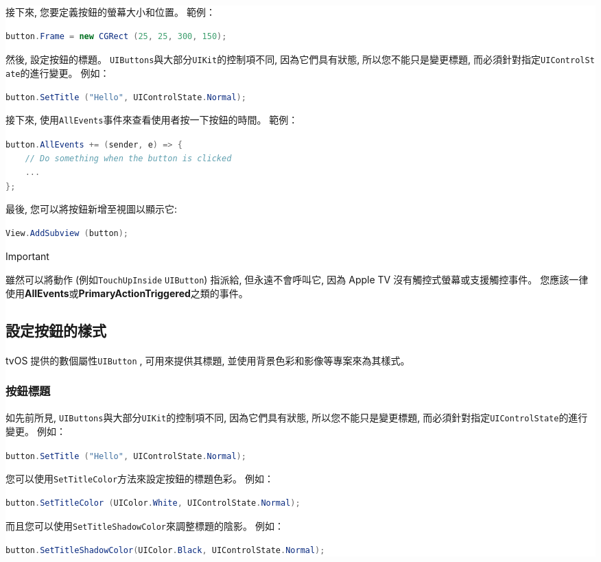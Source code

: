 接下來, 您要定義按鈕的螢幕大小和位置。 範例：

```csharp
button.Frame = new CGRect (25, 25, 300, 150);
```

然後, 設定按鈕的標題。 `UIButtons`與大部分`UIKit`的控制項不同, 因為它們具有狀態, 所以您不能只是變更標題, 而必須針對指定`UIControlState`的進行變更。 例如：

```csharp
button.SetTitle ("Hello", UIControlState.Normal);
```

接下來, 使用`AllEvents`事件來查看使用者按一下按鈕的時間。 範例：

```csharp
button.AllEvents += (sender, e) => {
    // Do something when the button is clicked
    ...
};
```

最後, 您可以將按鈕新增至視圖以顯示它:

```csharp
View.AddSubview (button);
```

> [!IMPORTANT]
> 雖然可以將動作 (例如`TouchUpInside` `UIButton`) 指派給, 但永遠不會呼叫它, 因為 Apple TV 沒有觸控式螢幕或支援觸控事件。 您應該一律使用**AllEvents**或**PrimaryActionTriggered**之類的事件。




<a name="Styling-a-Button" />

## <a name="styling-a-button"></a>設定按鈕的樣式

tvOS 提供的數個屬性`UIButton` , 可用來提供其標題, 並使用背景色彩和影像等專案來為其樣式。

<a name="Button-Titles" />

### <a name="button-titles"></a>按鈕標題

如先前所見, `UIButtons`與大部分`UIKit`的控制項不同, 因為它們具有狀態, 所以您不能只是變更標題, 而必須針對指定`UIControlState`的進行變更。 例如：

```csharp
button.SetTitle ("Hello", UIControlState.Normal);
```

您可以使用`SetTitleColor`方法來設定按鈕的標題色彩。 例如：

```csharp
button.SetTitleColor (UIColor.White, UIControlState.Normal);
```

而且您可以使用`SetTitleShadowColor`來調整標題的陰影。 例如：

```csharp
button.SetTitleShadowColor(UIColor.Black, UIControlState.Normal);
```
